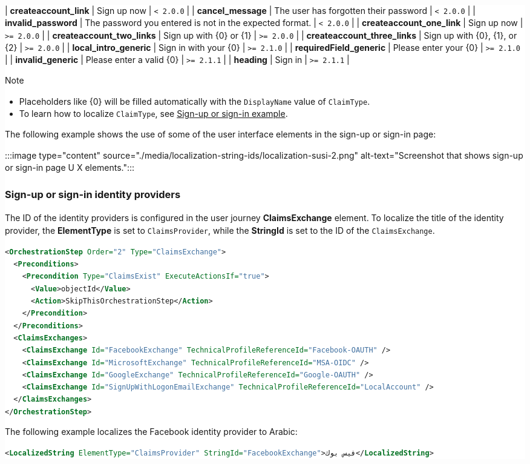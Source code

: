 | **createaccount_link** | Sign up now | `< 2.0.0` |
| **cancel_message** | The user has forgotten their password | `< 2.0.0` |
| **invalid_password** | The password you entered is not in the expected format. | `< 2.0.0` |
| **createaccount_one_link** | Sign up now | `>= 2.0.0` |
| **createaccount_two_links** | Sign up with {0} or {1} | `>= 2.0.0` |
| **createaccount_three_links** | Sign up with {0}, {1}, or {2} | `>= 2.0.0` |
| **local_intro_generic** | Sign in with your {0} | `>= 2.1.0` |
| **requiredField_generic** | Please enter your {0} | `>= 2.1.0` |
| **invalid_generic** | Please enter a valid {0} | `>= 2.1.1` |
| **heading** | Sign in | `>= 2.1.1` |


> [!NOTE]
> * Placeholders like {0} will be filled automatically with the `DisplayName` value of `ClaimType`. 
> * To learn how to localize `ClaimType`, see [Sign-up or sign-in example](#signupsigninexample).

The following example shows the use of some of the user interface elements in the sign-up or sign-in page:

:::image type="content" source="./media/localization-string-ids/localization-susi-2.png" alt-text="Screenshot that shows sign-up or sign-in page U X elements.":::

### Sign-up or sign-in identity providers

The ID of the identity providers is configured in the user journey  **ClaimsExchange** element. To localize the title of the identity provider, the **ElementType** is set to `ClaimsProvider`, while the **StringId** is set to the ID of the `ClaimsExchange`.

```xml
<OrchestrationStep Order="2" Type="ClaimsExchange">
  <Preconditions>
    <Precondition Type="ClaimsExist" ExecuteActionsIf="true">
      <Value>objectId</Value>
      <Action>SkipThisOrchestrationStep</Action>
    </Precondition>
  </Preconditions>
  <ClaimsExchanges>
    <ClaimsExchange Id="FacebookExchange" TechnicalProfileReferenceId="Facebook-OAUTH" />
    <ClaimsExchange Id="MicrosoftExchange" TechnicalProfileReferenceId="MSA-OIDC" />
    <ClaimsExchange Id="GoogleExchange" TechnicalProfileReferenceId="Google-OAUTH" />
    <ClaimsExchange Id="SignUpWithLogonEmailExchange" TechnicalProfileReferenceId="LocalAccount" />
  </ClaimsExchanges>
</OrchestrationStep>
```

The following example localizes the Facebook identity provider to Arabic:

```xml
<LocalizedString ElementType="ClaimsProvider" StringId="FacebookExchange">فيس بوك</LocalizedString>
```
